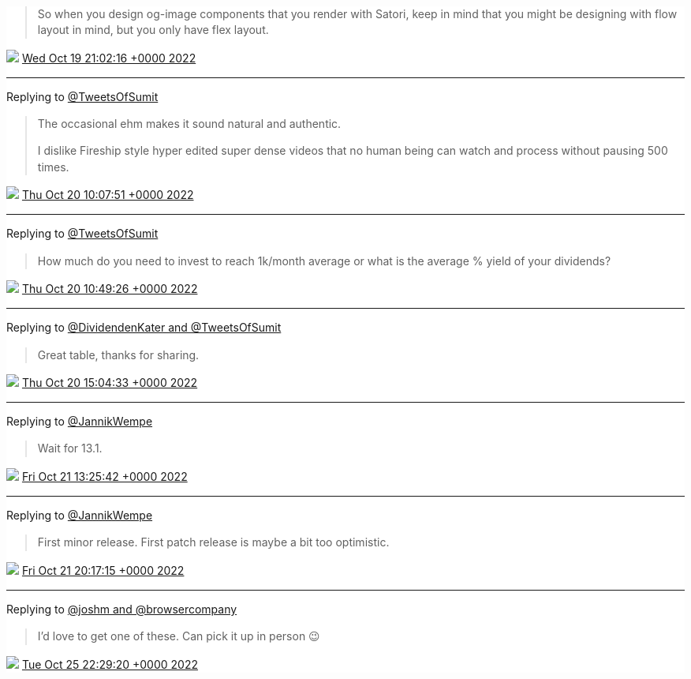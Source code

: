 > So when you design og-image components that you render with Satori, keep in mind that you might be designing with flow layout in mind, but you only have flex layout.

<img src="media/tweet.ico" width="12" /> [Wed Oct 19 21:02:16 +0000 2022](https://twitter.com/maiertech/status/1582839570860675072)

----

Replying to [@TweetsOfSumit](https://twitter.com/TweetsOfSumit/status/1583006402175332352)

> The occasional ehm makes it sound natural and authentic.
> 
> I dislike Fireship style hyper edited super dense videos that no human being can watch and process without pausing 500 times.

<img src="media/tweet.ico" width="12" /> [Thu Oct 20 10:07:51 +0000 2022](https://twitter.com/maiertech/status/1583037270071746560)

----

Replying to [@TweetsOfSumit](https://twitter.com/TweetsOfSumit/status/1583042141097709568)

> How much do you need to invest to reach 1k/month average or what is the average % yield of your dividends?

<img src="media/tweet.ico" width="12" /> [Thu Oct 20 10:49:26 +0000 2022](https://twitter.com/maiertech/status/1583047737699758080)

----

Replying to [@DividendenKater and @TweetsOfSumit](https://twitter.com/DividendenKater/status/1583050083851194369)

> Great table, thanks for sharing.

<img src="media/tweet.ico" width="12" /> [Thu Oct 20 15:04:33 +0000 2022](https://twitter.com/maiertech/status/1583111940163121155)

----

Replying to [@JannikWempe](https://twitter.com/JannikWempe/status/1583436123359318016)

> Wait for 13.1.

<img src="media/tweet.ico" width="12" /> [Fri Oct 21 13:25:42 +0000 2022](https://twitter.com/maiertech/status/1583449451016122368)

----

Replying to [@JannikWempe](https://twitter.com/JannikWempe/status/1583550311381491712)

> First minor release. First patch release is maybe a bit too optimistic.

<img src="media/tweet.ico" width="12" /> [Fri Oct 21 20:17:15 +0000 2022](https://twitter.com/maiertech/status/1583553018376527872)

----

Replying to [@joshm and @browsercompany](https://twitter.com/joshm/status/1584898320442413056)

> I’d love to get one of these. Can pick it up in person 😉

<img src="media/tweet.ico" width="12" /> [Tue Oct 25 22:29:20 +0000 2022](https://twitter.com/maiertech/status/1585035811099406336)
